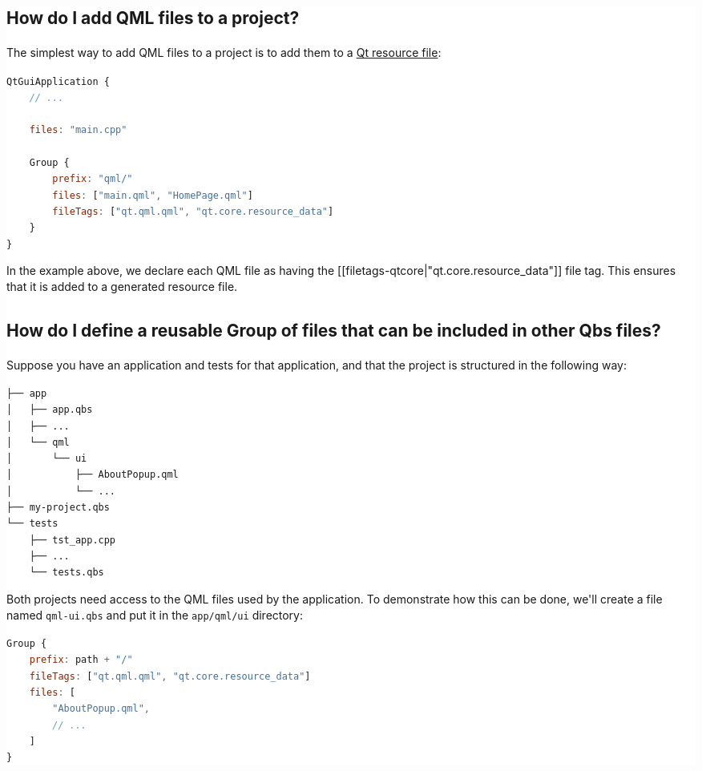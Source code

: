 ## How do I add QML files to a project?

The simplest way to add QML files to a project is to add them to a
[Qt resource file](https://doc.qt.io/qt/resources.html):

```qml
QtGuiApplication {
    // ...

    files: "main.cpp"

    Group {
        prefix: "qml/"
        files: ["main.qml", "HomePage.qml"]
        fileTags: ["qt.qml.qml", "qt.core.resource_data"]
    }
}
```

In the example above, we declare each QML file as having the
[[filetags-qtcore|"qt.core.resource_data"]] file tag. This ensures
that it is added to a generated resource file.

## How do I define a reusable Group of files that can be included in other Qbs files?

Suppose you have an application and tests for that application, and that
the project is structured in the following way:

```
├── app
│   ├── app.qbs
│   ├── ...
│   └── qml
│       └── ui
│           ├── AboutPopup.qml
│           └── ...
├── my-project.qbs
└── tests
    ├── tst_app.cpp
    ├── ...
    └── tests.qbs
```

Both projects need access to the QML files used by the
application. To demonstrate how this can be done, we'll create a file
named `qml-ui.qbs` and put it in the `app/qml/ui` directory:

```qml
Group {
    prefix: path + "/"
    fileTags: ["qt.qml.qml", "qt.core.resource_data"]
    files: [
        "AboutPopup.qml",
        // ...
    ]
}
```
